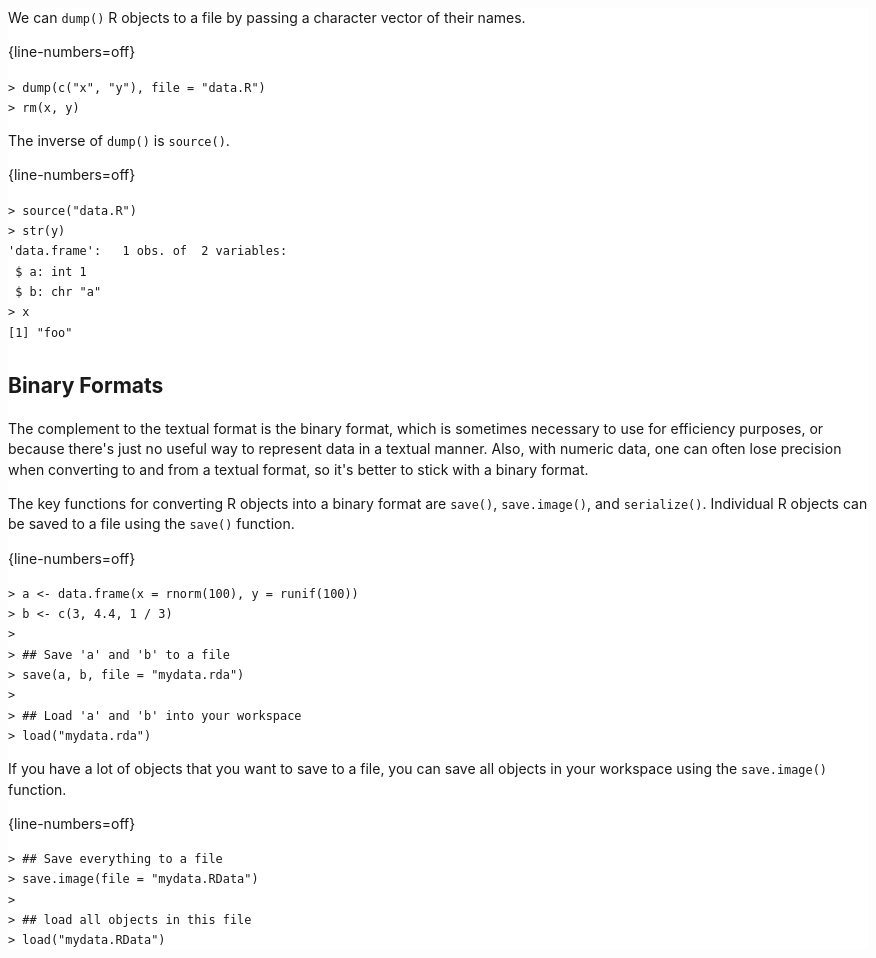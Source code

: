 We can `dump()` R objects to a file by passing a character vector of
their names.


{line-numbers=off}
~~~~~~~~
> dump(c("x", "y"), file = "data.R") 
> rm(x, y)
~~~~~~~~

The inverse of `dump()` is `source()`.


{line-numbers=off}
~~~~~~~~
> source("data.R")
> str(y)
'data.frame':	1 obs. of  2 variables:
 $ a: int 1
 $ b: chr "a"
> x
[1] "foo"
~~~~~~~~

## Binary Formats

The complement to the textual format is the binary format, which is
sometimes necessary to use for efficiency purposes, or because there's
just no useful way to represent data in a textual manner. Also, with
numeric data, one can often lose precision when converting to and from
a textual format, so it's better to stick with a binary format. 

The key functions for converting R objects into a binary format are
`save()`, `save.image()`, and `serialize()`. Individual R objects can
be saved to a file using the `save()` function.


{line-numbers=off}
~~~~~~~~
> a <- data.frame(x = rnorm(100), y = runif(100))
> b <- c(3, 4.4, 1 / 3)
> 
> ## Save 'a' and 'b' to a file
> save(a, b, file = "mydata.rda") 
> 
> ## Load 'a' and 'b' into your workspace
> load("mydata.rda")              
~~~~~~~~

If you have a lot of objects that you want to save to a file, you can
save all objects in your workspace using the `save.image()` function.


{line-numbers=off}
~~~~~~~~
> ## Save everything to a file
> save.image(file = "mydata.RData")   
> 
> ## load all objects in this file
> load("mydata.RData")                
~~~~~~~~
